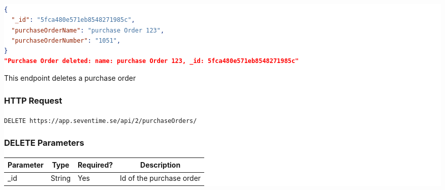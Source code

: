 ```json 
{ 
  "_id": "5fca480e571eb8548271985c",
  "purchaseOrderName": "purchase Order 123",
  "purchaseOrderNumber": "1051",
}
"Purchase Order deleted: name: purchase Order 123, _id: 5fca480e571eb8548271985c"

```

This endpoint deletes a purchase order

### HTTP Request

`DELETE https://app.seventime.se/api/2/purchaseOrders/`

### DELETE Parameters

Parameter | Type | Required? | Description
--------- | ----------- | ----------- | -----------
_id                        | String | Yes | Id of the purchase order
